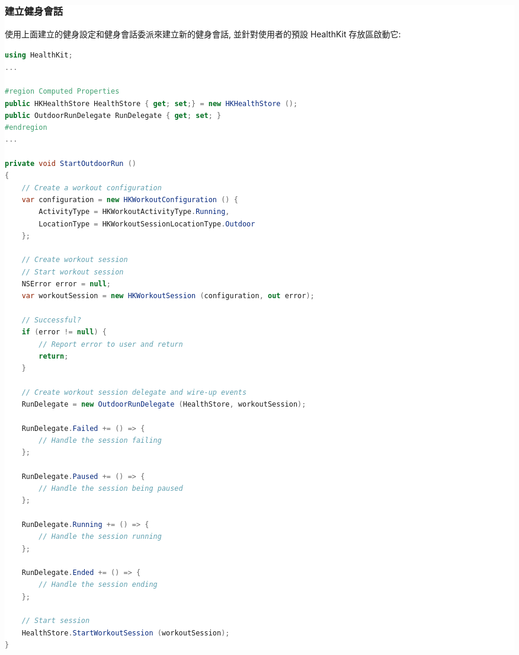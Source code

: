### <a name="creating-a-workout-session"></a>建立健身會話

使用上面建立的健身設定和健身會話委派來建立新的健身會話, 並針對使用者的預設 HealthKit 存放區啟動它:

```csharp
using HealthKit;
...

#region Computed Properties
public HKHealthStore HealthStore { get; set;} = new HKHealthStore ();
public OutdoorRunDelegate RunDelegate { get; set; }
#endregion
...

private void StartOutdoorRun ()
{
    // Create a workout configuration
    var configuration = new HKWorkoutConfiguration () {
        ActivityType = HKWorkoutActivityType.Running,
        LocationType = HKWorkoutSessionLocationType.Outdoor
    };

    // Create workout session
    // Start workout session
    NSError error = null;
    var workoutSession = new HKWorkoutSession (configuration, out error);

    // Successful?
    if (error != null) {
        // Report error to user and return
        return;
    }

    // Create workout session delegate and wire-up events
    RunDelegate = new OutdoorRunDelegate (HealthStore, workoutSession);

    RunDelegate.Failed += () => {
        // Handle the session failing
    };

    RunDelegate.Paused += () => {
        // Handle the session being paused
    };

    RunDelegate.Running += () => {
        // Handle the session running
    };

    RunDelegate.Ended += () => {
        // Handle the session ending
    };

    // Start session
    HealthStore.StartWorkoutSession (workoutSession);
}
```
